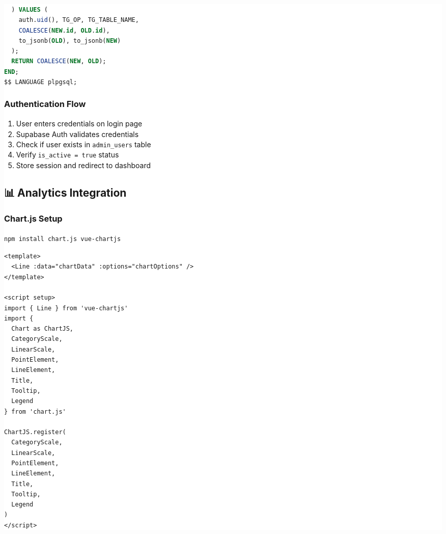 ```sql
  ) VALUES (
    auth.uid(), TG_OP, TG_TABLE_NAME, 
    COALESCE(NEW.id, OLD.id),
    to_jsonb(OLD), to_jsonb(NEW)
  );
  RETURN COALESCE(NEW, OLD);
END;
$$ LANGUAGE plpgsql;
```

### Authentication Flow

1. User enters credentials on login page
2. Supabase Auth validates credentials
3. Check if user exists in `admin_users` table
4. Verify `is_active = true` status
5. Store session and redirect to dashboard

## 📊 Analytics Integration

### Chart.js Setup

```bash
npm install chart.js vue-chartjs
```

```vue
<template>
  <Line :data="chartData" :options="chartOptions" />
</template>

<script setup>
import { Line } from 'vue-chartjs'
import {
  Chart as ChartJS,
  CategoryScale,
  LinearScale,
  PointElement,
  LineElement,
  Title,
  Tooltip,
  Legend
} from 'chart.js'

ChartJS.register(
  CategoryScale,
  LinearScale,
  PointElement,
  LineElement,
  Title,
  Tooltip,
  Legend
)
</script>
```

